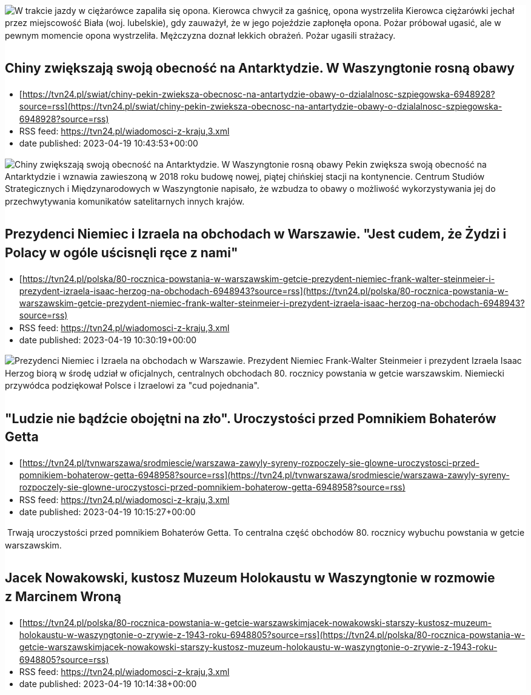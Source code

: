<img alt="W trakcie jazdy w ciężarówce zapaliła się opona. Kierowca chwycił za gaśnicę, opona wystrzeliła" src="https://tvn24.pl/najnowsze/cdn-zdjecie-20ibt6-pozar-ugasili-strazacy-6948621/alternates/LANDSCAPE_1280" />
    Kierowca ciężarówki jechał przez miejscowość Biała (woj. lubelskie), gdy zauważył, że w jego pojeździe zapłonęła opona. Pożar próbował ugasić, ale w pewnym momencie opona wystrzeliła. Mężczyzna doznał lekkich obrażeń. Pożar ugasili strażacy.

## Chiny zwiększają swoją obecność na Antarktydzie. W Waszyngtonie rosną obawy
 - [https://tvn24.pl/swiat/chiny-pekin-zwieksza-obecnosc-na-antartydzie-obawy-o-dzialalnosc-szpiegowska-6948928?source=rss](https://tvn24.pl/swiat/chiny-pekin-zwieksza-obecnosc-na-antartydzie-obawy-o-dzialalnosc-szpiegowska-6948928?source=rss)
 - RSS feed: https://tvn24.pl/wiadomosci-z-kraju,3.xml
 - date published: 2023-04-19 10:43:53+00:00

<img alt="Chiny zwiększają swoją obecność na Antarktydzie. W Waszyngtonie rosną obawy" src="https://tvn24.pl/najnowsze/cdn-zdjecie-9tljp4-chinska-stacja-zhongshan-na-antarktydzie-6948946/alternates/LANDSCAPE_1280" />
    Pekin zwiększa swoją obecność na Antarktydzie i wznawia zawieszoną w 2018 roku budowę nowej, piątej chińskiej stacji na kontynencie. Centrum Studiów Strategicznych i Międzynarodowych w Waszyngtonie napisało, że wzbudza to obawy o możliwość wykorzystywania jej do przechwytywania komunikatów satelitarnych innych krajów.

## Prezydenci Niemiec i Izraela na obchodach w Warszawie. "Jest cudem, że Żydzi i Polacy w ogóle uścisnęli ręce z nami"
 - [https://tvn24.pl/polska/80-rocznica-powstania-w-warszawskim-getcie-prezydent-niemiec-frank-walter-steinmeier-i-prezydent-izraela-isaac-herzog-na-obchodach-6948943?source=rss](https://tvn24.pl/polska/80-rocznica-powstania-w-warszawskim-getcie-prezydent-niemiec-frank-walter-steinmeier-i-prezydent-izraela-isaac-herzog-na-obchodach-6948943?source=rss)
 - RSS feed: https://tvn24.pl/wiadomosci-z-kraju,3.xml
 - date published: 2023-04-19 10:30:19+00:00

<img alt="Prezydenci Niemiec i Izraela na obchodach w Warszawie. " src="https://tvn24.pl/najnowsze/cdn-zdjecie-qa0wgw-polin-prezydenci_02-6949032/alternates/LANDSCAPE_1280" />
    Prezydent Niemiec Frank-Walter Steinmeier i prezydent Izraela Isaac Herzog biorą w środę udział w oficjalnych, centralnych obchodach 80. rocznicy powstania w getcie warszawskim. Niemiecki przywódca podziękował Polsce i Izraelowi za "cud pojednania".

## "Ludzie nie bądźcie obojętni na zło". Uroczystości przed Pomnikiem Bohaterów Getta
 - [https://tvn24.pl/tvnwarszawa/srodmiescie/warszawa-zawyly-syreny-rozpoczely-sie-glowne-uroczystosci-przed-pomnikiem-bohaterow-getta-6948958?source=rss](https://tvn24.pl/tvnwarszawa/srodmiescie/warszawa-zawyly-syreny-rozpoczely-sie-glowne-uroczystosci-przed-pomnikiem-bohaterow-getta-6948958?source=rss)
 - RSS feed: https://tvn24.pl/wiadomosci-z-kraju,3.xml
 - date published: 2023-04-19 10:15:27+00:00

<img alt="" src="https://tvn24.pl/najnowsze/cdn-zdjecie-uwe45j-centralna-czesc-obchodow-80-rocznicy-wybuchu-powstania-w-getcie-warszawskim-6949002/alternates/LANDSCAPE_1280" />
    Trwają uroczystości przed pomnikiem Bohaterów Getta. To centralna część obchodów 80. rocznicy wybuchu powstania w getcie warszawskim.

## Jacek Nowakowski, kustosz Muzeum Holokaustu w Waszyngtonie w rozmowie z Marcinem Wroną
 - [https://tvn24.pl/polska/80-rocznica-powstania-w-getcie-warszawskimjacek-nowakowski-starszy-kustosz-muzeum-holokaustu-w-waszyngtonie-o-zrywie-z-1943-roku-6948805?source=rss](https://tvn24.pl/polska/80-rocznica-powstania-w-getcie-warszawskimjacek-nowakowski-starszy-kustosz-muzeum-holokaustu-w-waszyngtonie-o-zrywie-z-1943-roku-6948805?source=rss)
 - RSS feed: https://tvn24.pl/wiadomosci-z-kraju,3.xml
 - date published: 2023-04-19 10:14:38+00:00
